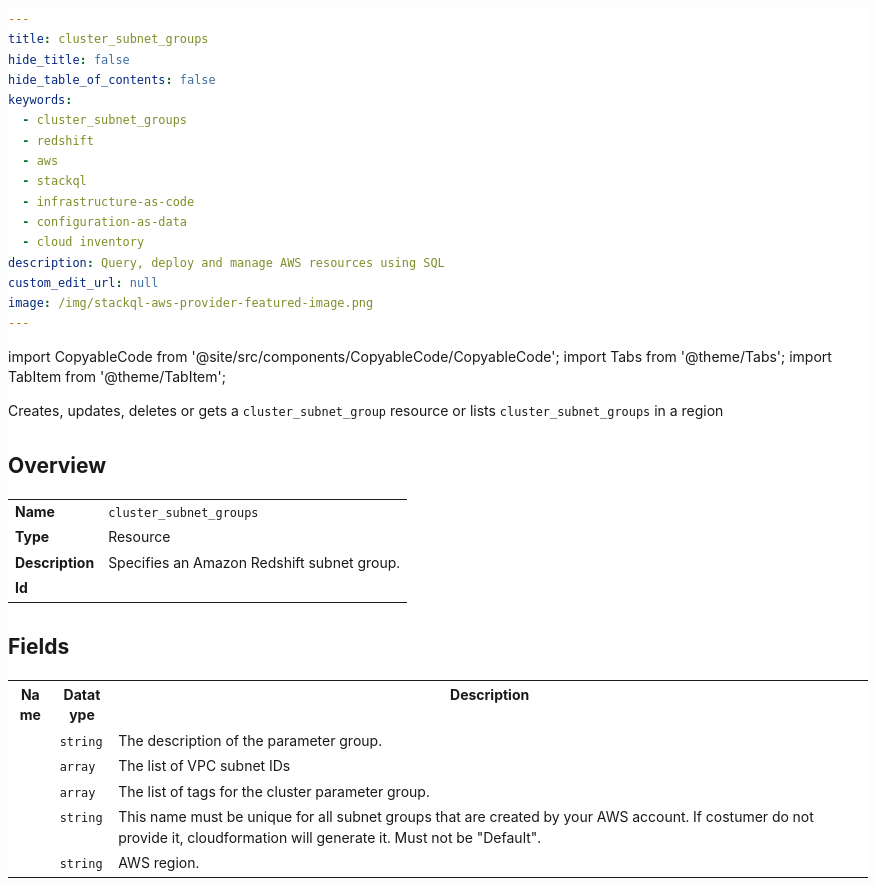 ```yaml
---
title: cluster_subnet_groups
hide_title: false
hide_table_of_contents: false
keywords:
  - cluster_subnet_groups
  - redshift
  - aws
  - stackql
  - infrastructure-as-code
  - configuration-as-data
  - cloud inventory
description: Query, deploy and manage AWS resources using SQL
custom_edit_url: null
image: /img/stackql-aws-provider-featured-image.png
---
```


import CopyableCode from '@site/src/components/CopyableCode/CopyableCode';
import Tabs from '@theme/Tabs';
import TabItem from '@theme/TabItem';

Creates, updates, deletes or gets a <code>cluster_subnet_group</code> resource or lists <code>cluster_subnet_groups</code> in a region

## Overview
<table>
<tbody>
<tr><td><b>Name</b></td><td><code>cluster_subnet_groups</code></td></tr>
<tr><td><b>Type</b></td><td>Resource</td></tr>
<tr><td><b>Description</b></td><td>Specifies an Amazon Redshift subnet group.</td></tr>
<tr><td><b>Id</b></td><td><CopyableCode code="aws.redshift.cluster_subnet_groups" /></td></tr>
</tbody>
</table>

## Fields
<table>
<tbody>
<tr><th>Name</th><th>Datatype</th><th>Description</th></tr><tr><td><CopyableCode code="description" /></td><td><code>string</code></td><td>The description of the parameter group.</td></tr>
<tr><td><CopyableCode code="subnet_ids" /></td><td><code>array</code></td><td>The list of VPC subnet IDs</td></tr>
<tr><td><CopyableCode code="tags" /></td><td><code>array</code></td><td>The list of tags for the cluster parameter group.</td></tr>
<tr><td><CopyableCode code="cluster_subnet_group_name" /></td><td><code>string</code></td><td>This name must be unique for all subnet groups that are created by your AWS account. If costumer do not provide it, cloudformation will generate it. Must not be "Default".</td></tr>
<tr><td><CopyableCode code="region" /></td><td><code>string</code></td><td>AWS region.</td></tr>
</tbody>
</table>

